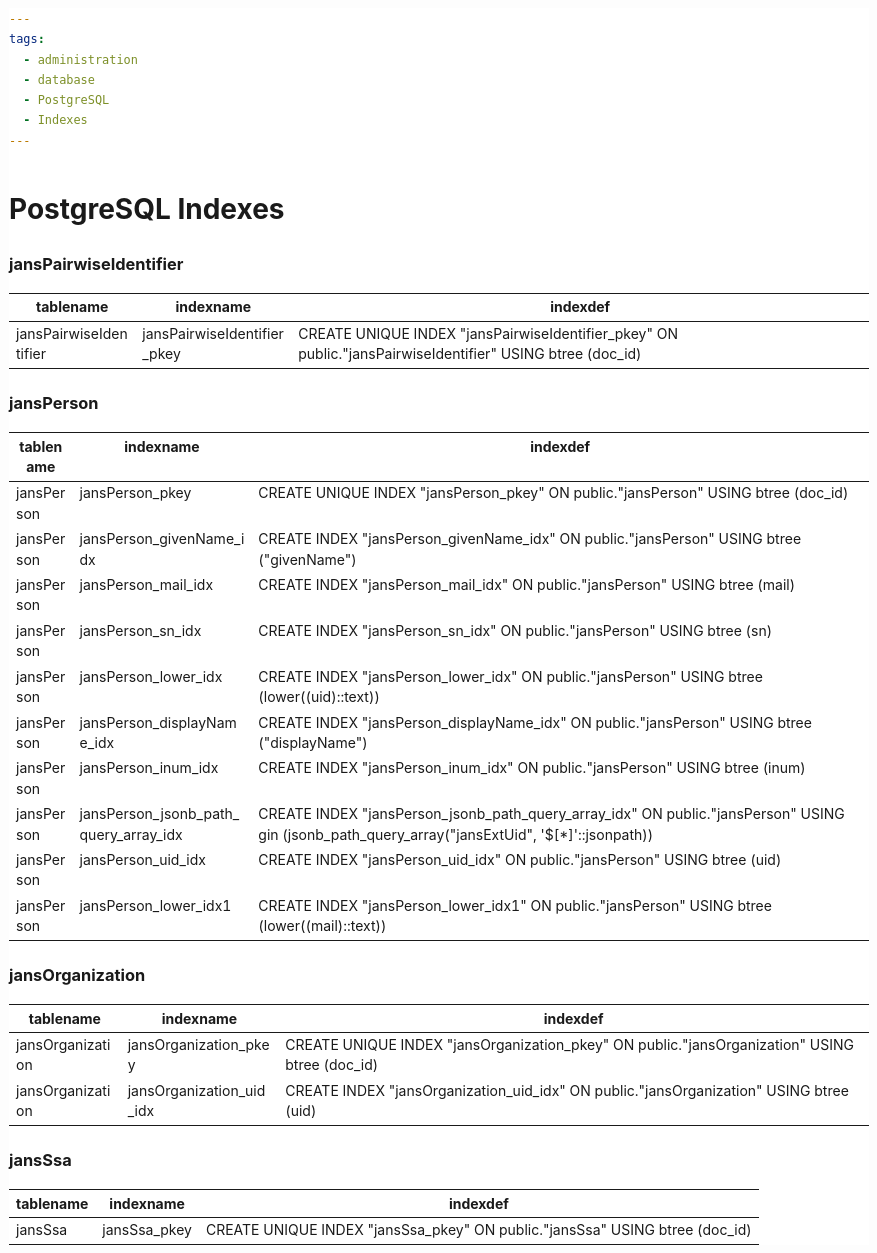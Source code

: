 ```yaml
---
tags:
  - administration
  - database
  - PostgreSQL
  - Indexes
---
```


# PostgreSQL Indexes


### jansPairwiseIdentifier
| tablename              | indexname                   | indexdef                                                                                                  |
| ---------------------- | --------------------------- | --------------------------------------------------------------------------------------------------------- |
| jansPairwiseIdentifier | jansPairwiseIdentifier_pkey | CREATE UNIQUE INDEX "jansPairwiseIdentifier_pkey" ON public."jansPairwiseIdentifier" USING btree (doc_id) |

### jansPerson
| tablename  | indexname                             | indexdef                                                                                                                                       |
| ---------- | ------------------------------------- | ---------------------------------------------------------------------------------------------------------------------------------------------- |
| jansPerson | jansPerson_pkey                       | CREATE UNIQUE INDEX "jansPerson_pkey" ON public."jansPerson" USING btree (doc_id)                                                              |
| jansPerson | jansPerson_givenName_idx              | CREATE INDEX "jansPerson_givenName_idx" ON public."jansPerson" USING btree ("givenName")                                                       |
| jansPerson | jansPerson_mail_idx                   | CREATE INDEX "jansPerson_mail_idx" ON public."jansPerson" USING btree (mail)                                                                   |
| jansPerson | jansPerson_sn_idx                     | CREATE INDEX "jansPerson_sn_idx" ON public."jansPerson" USING btree (sn)                                                                       |
| jansPerson | jansPerson_lower_idx                  | CREATE INDEX "jansPerson_lower_idx" ON public."jansPerson" USING btree (lower((uid)::text))                                                    |
| jansPerson | jansPerson_displayName_idx            | CREATE INDEX "jansPerson_displayName_idx" ON public."jansPerson" USING btree ("displayName")                                                   |
| jansPerson | jansPerson_inum_idx                   | CREATE INDEX "jansPerson_inum_idx" ON public."jansPerson" USING btree (inum)                                                                   |
| jansPerson | jansPerson_jsonb_path_query_array_idx | CREATE INDEX "jansPerson_jsonb_path_query_array_idx" ON public."jansPerson" USING gin (jsonb_path_query_array("jansExtUid", '$[*]'::jsonpath)) |
| jansPerson | jansPerson_uid_idx                    | CREATE INDEX "jansPerson_uid_idx" ON public."jansPerson" USING btree (uid)                                                                     |
| jansPerson | jansPerson_lower_idx1                 | CREATE INDEX "jansPerson_lower_idx1" ON public."jansPerson" USING btree (lower((mail)::text))                                                  |

### jansOrganization
| tablename        | indexname                | indexdef                                                                                      |
| ---------------- | ------------------------ | --------------------------------------------------------------------------------------------- |
| jansOrganization | jansOrganization_pkey    | CREATE UNIQUE INDEX "jansOrganization_pkey" ON public."jansOrganization" USING btree (doc_id) |
| jansOrganization | jansOrganization_uid_idx | CREATE INDEX "jansOrganization_uid_idx" ON public."jansOrganization" USING btree (uid)        |

### jansSsa
| tablename | indexname    | indexdef                                                                    |
| --------- | ------------ | --------------------------------------------------------------------------- |
| jansSsa   | jansSsa_pkey | CREATE UNIQUE INDEX "jansSsa_pkey" ON public."jansSsa" USING btree (doc_id) |
